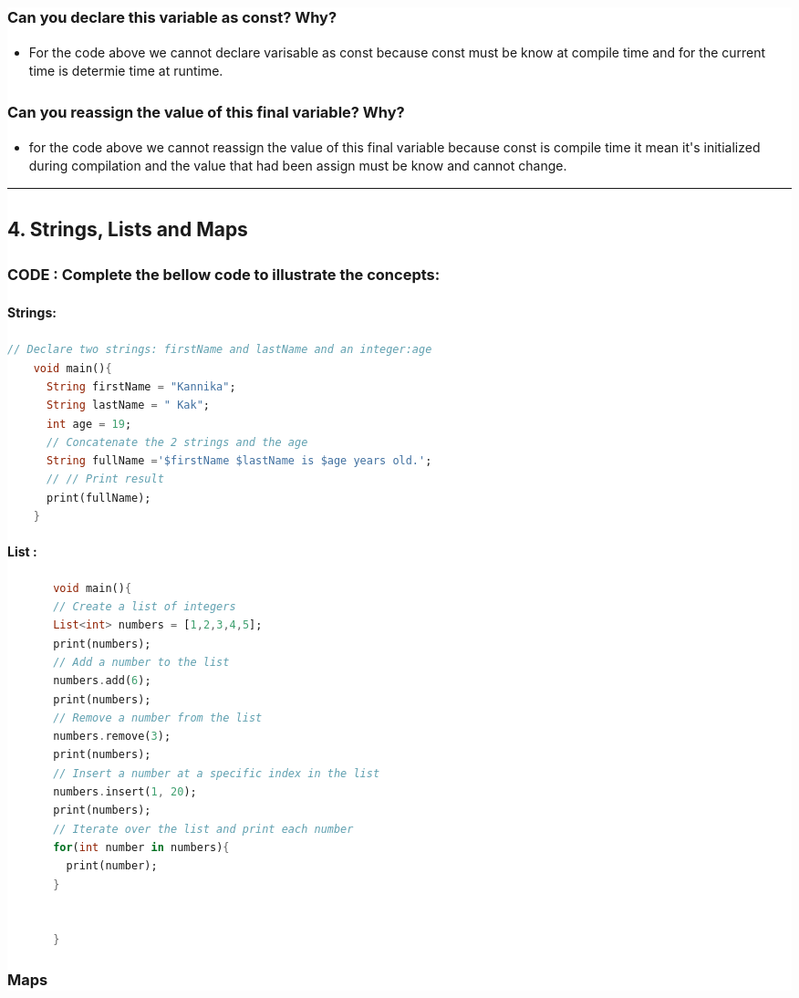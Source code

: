    ### Can you declare this variable as const? Why?
  - For the code above we cannot declare varisable as const because const must be know at compile time and for the current time is determie time at runtime.
  ### Can you reassign the value of this final variable? Why? 
  - for the code above we cannot reassign the value of this final variable because const is compile time it mean it's initialized during compilation and the value that had been assign must be know and cannot change.
  ---
        

  
  

## 4. Strings, Lists and Maps
### CODE : Complete the bellow code to illustrate the concepts:
#### Strings:

```Dart
// Declare two strings: firstName and lastName and an integer:age
    void main(){
      String firstName = "Kannika";
      String lastName = " Kak";
      int age = 19;
      // Concatenate the 2 strings and the age 
      String fullName ='$firstName $lastName is $age years old.';
      // // Print result
      print(fullName);
    }
 ```
 #### List :

 ```Dart
        void main(){
        // Create a list of integers
        List<int> numbers = [1,2,3,4,5];
        print(numbers);
        // Add a number to the list
        numbers.add(6);
        print(numbers);
        // Remove a number from the list
        numbers.remove(3);
        print(numbers);
        // Insert a number at a specific index in the list
        numbers.insert(1, 20);
        print(numbers);
        // Iterate over the list and print each number
        for(int number in numbers){
          print(number);
        }
        

        }
```
### Maps
